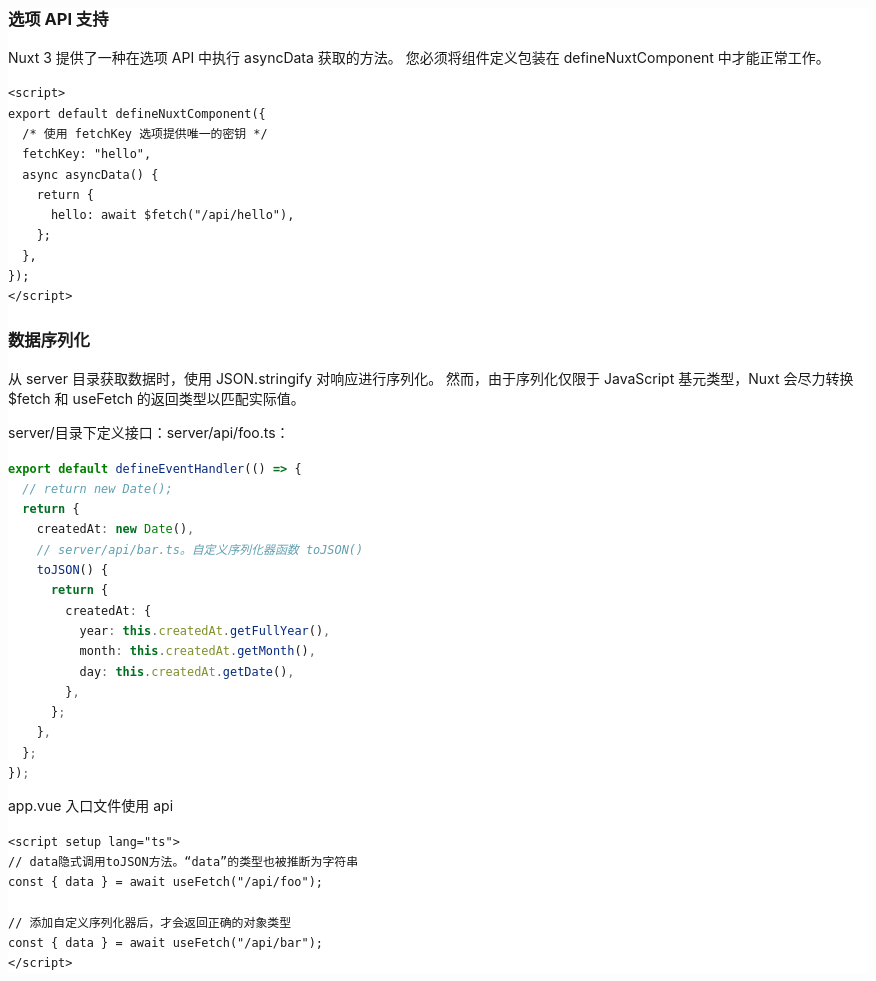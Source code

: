 ### 选项 API 支持

Nuxt 3 提供了一种在选项 API 中执行 asyncData 获取的方法。 您必须将组件定义包装在 defineNuxtComponent 中才能正常工作。

```vue
<script>
export default defineNuxtComponent({
  /* 使用 fetchKey 选项提供唯一的密钥 */
  fetchKey: "hello",
  async asyncData() {
    return {
      hello: await $fetch("/api/hello"),
    };
  },
});
</script>
```

### 数据序列化

从 server 目录获取数据时，使用 JSON.stringify 对响应进行序列化。 然而，由于序列化仅限于 JavaScript 基元类型，Nuxt 会尽力转换 $fetch 和 useFetch 的返回类型以匹配实际值。

server/目录下定义接口：server/api/foo.ts：

```ts
export default defineEventHandler(() => {
  // return new Date();
  return {
    createdAt: new Date(),
    // server/api/bar.ts。自定义序列化器函数 toJSON()
    toJSON() {
      return {
        createdAt: {
          year: this.createdAt.getFullYear(),
          month: this.createdAt.getMonth(),
          day: this.createdAt.getDate(),
        },
      };
    },
  };
});
```

app.vue 入口文件使用 api

```vue
<script setup lang="ts">
// data隐式调用toJSON方法。“data”的类型也被推断为字符串
const { data } = await useFetch("/api/foo");

// 添加自定义序列化器后，才会返回正确的对象类型
const { data } = await useFetch("/api/bar");
</script>
```
